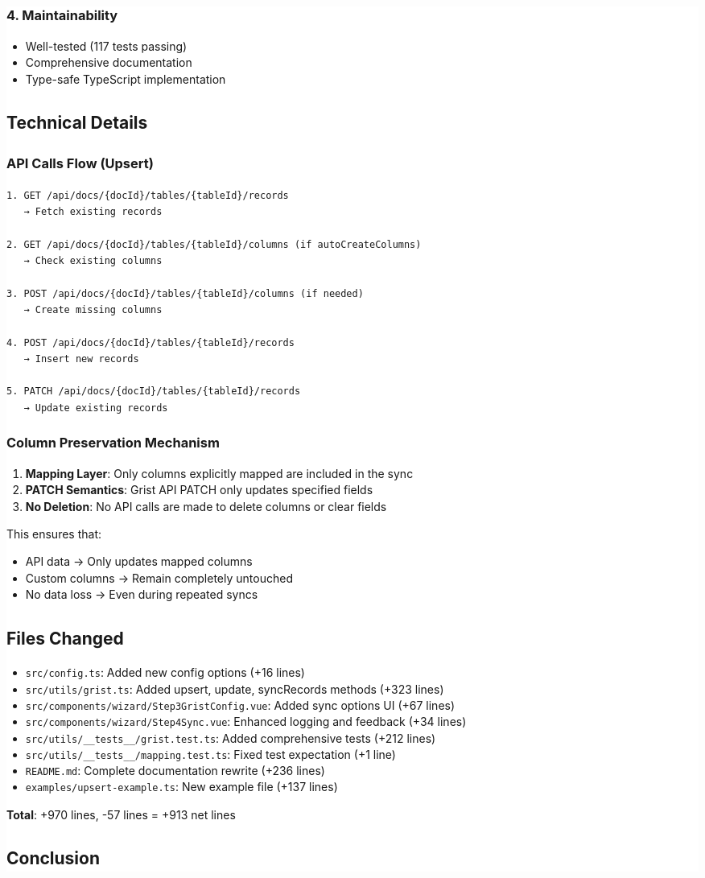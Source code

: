 ### 4. Maintainability
- Well-tested (117 tests passing)
- Comprehensive documentation
- Type-safe TypeScript implementation

## Technical Details

### API Calls Flow (Upsert)

```
1. GET /api/docs/{docId}/tables/{tableId}/records
   → Fetch existing records

2. GET /api/docs/{docId}/tables/{tableId}/columns (if autoCreateColumns)
   → Check existing columns

3. POST /api/docs/{docId}/tables/{tableId}/columns (if needed)
   → Create missing columns

4. POST /api/docs/{docId}/tables/{tableId}/records
   → Insert new records

5. PATCH /api/docs/{docId}/tables/{tableId}/records
   → Update existing records
```

### Column Preservation Mechanism

1. **Mapping Layer**: Only columns explicitly mapped are included in the sync
2. **PATCH Semantics**: Grist API PATCH only updates specified fields
3. **No Deletion**: No API calls are made to delete columns or clear fields

This ensures that:
- API data → Only updates mapped columns
- Custom columns → Remain completely untouched
- No data loss → Even during repeated syncs

## Files Changed

- `src/config.ts`: Added new config options (+16 lines)
- `src/utils/grist.ts`: Added upsert, update, syncRecords methods (+323 lines)
- `src/components/wizard/Step3GristConfig.vue`: Added sync options UI (+67 lines)
- `src/components/wizard/Step4Sync.vue`: Enhanced logging and feedback (+34 lines)
- `src/utils/__tests__/grist.test.ts`: Added comprehensive tests (+212 lines)
- `src/utils/__tests__/mapping.test.ts`: Fixed test expectation (+1 line)
- `README.md`: Complete documentation rewrite (+236 lines)
- `examples/upsert-example.ts`: New example file (+137 lines)

**Total**: +970 lines, -57 lines = +913 net lines

## Conclusion
